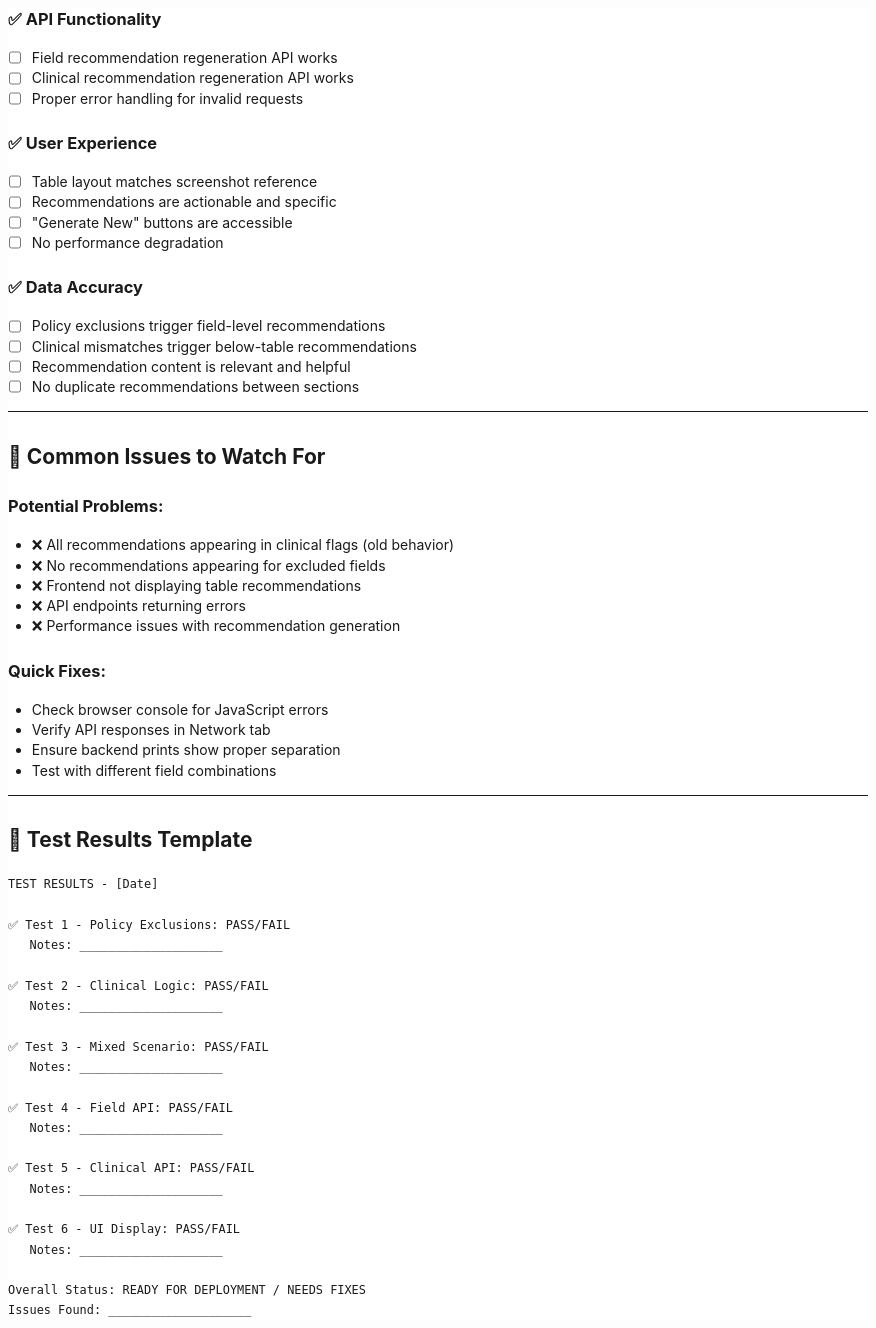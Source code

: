### **✅ API Functionality** 
- [ ] Field recommendation regeneration API works
- [ ] Clinical recommendation regeneration API works
- [ ] Proper error handling for invalid requests

### **✅ User Experience**
- [ ] Table layout matches screenshot reference
- [ ] Recommendations are actionable and specific
- [ ] "Generate New" buttons are accessible
- [ ] No performance degradation

### **✅ Data Accuracy**
- [ ] Policy exclusions trigger field-level recommendations
- [ ] Clinical mismatches trigger below-table recommendations  
- [ ] Recommendation content is relevant and helpful
- [ ] No duplicate recommendations between sections

---

## 🐛 **Common Issues to Watch For**

### **Potential Problems:**
- ❌ All recommendations appearing in clinical flags (old behavior)
- ❌ No recommendations appearing for excluded fields
- ❌ Frontend not displaying table recommendations
- ❌ API endpoints returning errors
- ❌ Performance issues with recommendation generation

### **Quick Fixes:**
- Check browser console for JavaScript errors
- Verify API responses in Network tab
- Ensure backend prints show proper separation
- Test with different field combinations

---

## 📝 **Test Results Template**

```
TEST RESULTS - [Date]

✅ Test 1 - Policy Exclusions: PASS/FAIL
   Notes: ____________________

✅ Test 2 - Clinical Logic: PASS/FAIL  
   Notes: ____________________

✅ Test 3 - Mixed Scenario: PASS/FAIL
   Notes: ____________________

✅ Test 4 - Field API: PASS/FAIL
   Notes: ____________________

✅ Test 5 - Clinical API: PASS/FAIL
   Notes: ____________________

✅ Test 6 - UI Display: PASS/FAIL
   Notes: ____________________

Overall Status: READY FOR DEPLOYMENT / NEEDS FIXES
Issues Found: ____________________
```